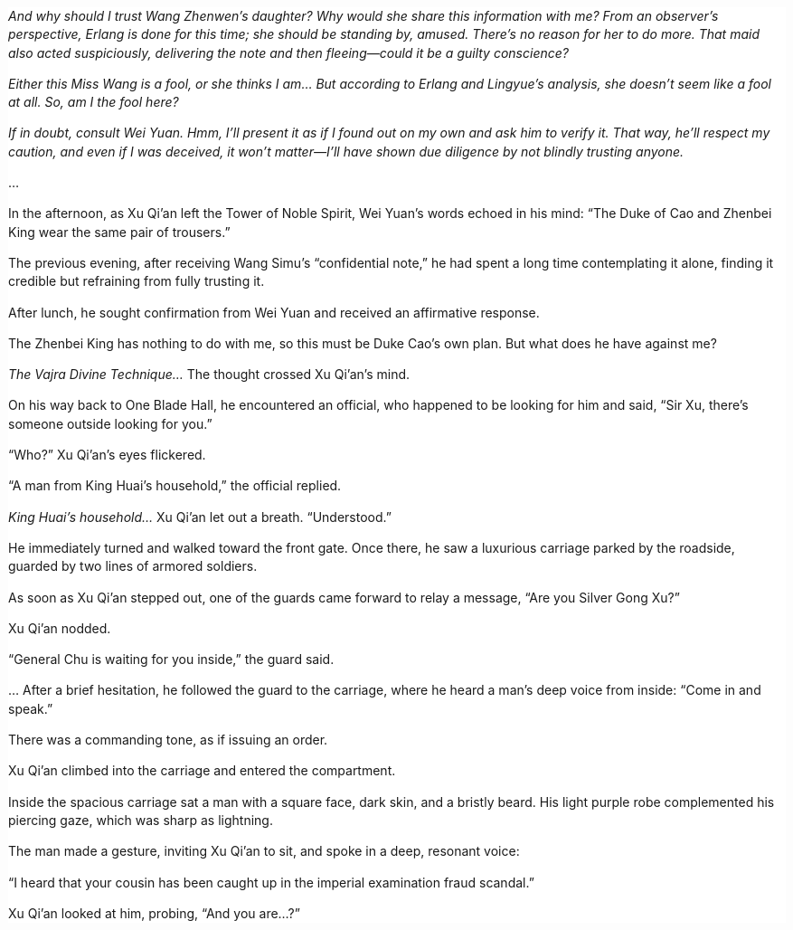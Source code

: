 *And why should I trust Wang Zhenwen’s daughter? Why would she share this information with me? From an observer’s perspective, Erlang is done for this time; she should be standing by, amused. There’s no reason for her to do more. That maid also acted suspiciously, delivering the note and then fleeing—could it be a guilty conscience?*

*Either this Miss Wang is a fool, or she thinks I am… But according to Erlang and Lingyue’s analysis, she doesn’t seem like a fool at all. So, am I the fool here?*

*If in doubt, consult Wei Yuan. Hmm, I’ll present it as if I found out on my own and ask him to verify it. That way, he’ll respect my caution, and even if I was deceived, it won’t matter—I’ll have shown due diligence by not blindly trusting anyone.*

…

In the afternoon, as Xu Qi’an left the Tower of Noble Spirit, Wei Yuan’s words echoed in his mind: “The Duke of Cao and Zhenbei King wear the same pair of trousers.”

The previous evening, after receiving Wang Simu’s “confidential note,” he had spent a long time contemplating it alone, finding it credible but refraining from fully trusting it.

After lunch, he sought confirmation from Wei Yuan and received an affirmative response.

The Zhenbei King has nothing to do with me, so this must be Duke Cao’s own plan. But what does he have against me?

*The Vajra Divine Technique…* The thought crossed Xu Qi’an’s mind.

On his way back to One Blade Hall, he encountered an official, who happened to be looking for him and said, “Sir Xu, there’s someone outside looking for you.”

“Who?” Xu Qi’an’s eyes flickered.

“A man from King Huai’s household,” the official replied.

*King Huai’s household…* Xu Qi’an let out a breath. “Understood.”

He immediately turned and walked toward the front gate. Once there, he saw a luxurious carriage parked by the roadside, guarded by two lines of armored soldiers.

As soon as Xu Qi’an stepped out, one of the guards came forward to relay a message, “Are you Silver Gong Xu?”

Xu Qi’an nodded.

“General Chu is waiting for you inside,” the guard said.

… After a brief hesitation, he followed the guard to the carriage, where he heard a man’s deep voice from inside: “Come in and speak.”

There was a commanding tone, as if issuing an order.

Xu Qi’an climbed into the carriage and entered the compartment.

Inside the spacious carriage sat a man with a square face, dark skin, and a bristly beard. His light purple robe complemented his piercing gaze, which was sharp as lightning.

The man made a gesture, inviting Xu Qi’an to sit, and spoke in a deep, resonant voice:

“I heard that your cousin has been caught up in the imperial examination fraud scandal.”

Xu Qi’an looked at him, probing, “And you are…?”
